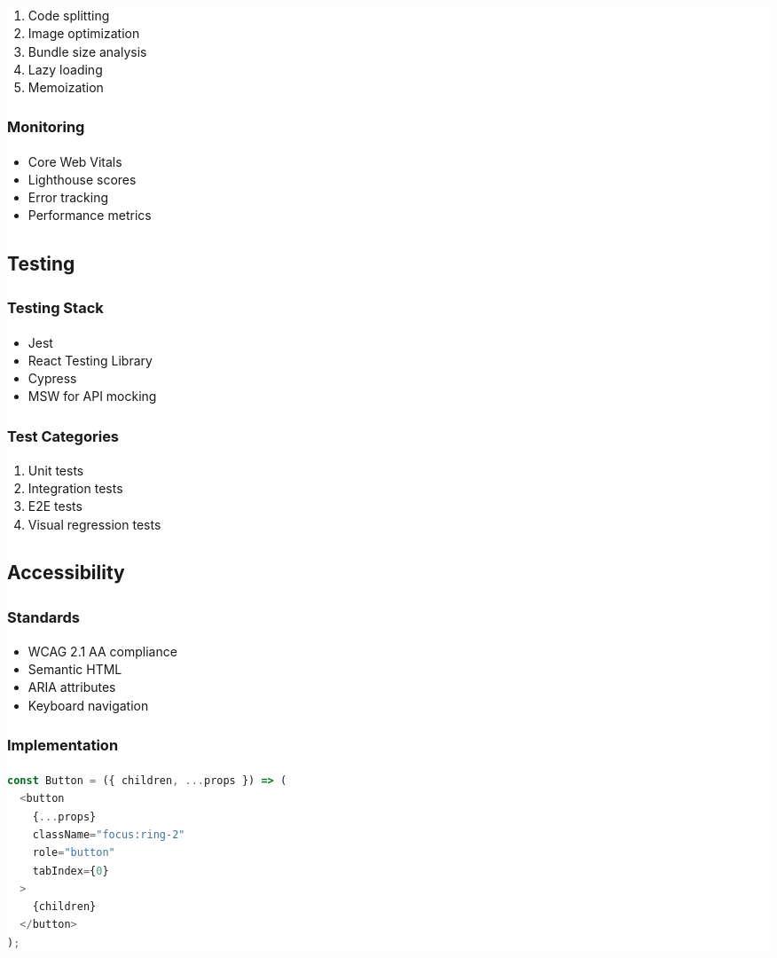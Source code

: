 1. Code splitting
2. Image optimization
3. Bundle size analysis
4. Lazy loading
5. Memoization

### Monitoring

- Core Web Vitals
- Lighthouse scores
- Error tracking
- Performance metrics

## Testing

### Testing Stack

- Jest
- React Testing Library
- Cypress
- MSW for API mocking

### Test Categories

1. Unit tests
2. Integration tests
3. E2E tests
4. Visual regression tests

## Accessibility

### Standards

- WCAG 2.1 AA compliance
- Semantic HTML
- ARIA attributes
- Keyboard navigation

### Implementation

```typescript
const Button = ({ children, ...props }) => (
  <button
    {...props}
    className="focus:ring-2"
    role="button"
    tabIndex={0}
  >
    {children}
  </button>
);
```
